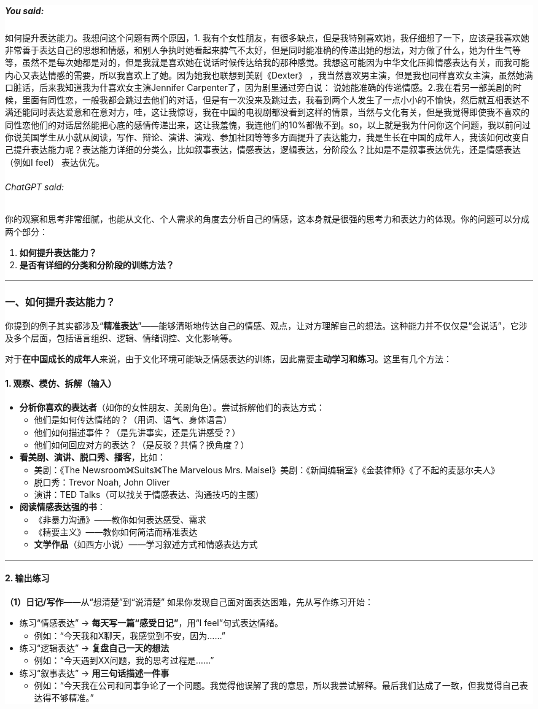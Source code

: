##### You said:

如何提升表达能力。我想问这个问题有两个原因，1. 我有个女性朋友，有很多缺点，但是我特别喜欢她，我仔细想了一下，应该是我喜欢她非常善于表达自己的思想和情感，和别人争执时她看起来脾气不太好，但是同时能准确的传递出她的想法，对方做了什么，她为什生气等等，虽然不是每次她都是对的，但是我就是喜欢她在说话时候传达给我的那种感觉。我想这可能因为中华文化压抑情感表达有关，而我可能内心又表达情感的需要，所以我喜欢上了她。因为她我也联想到美剧《Dexter》 ，我当然喜欢男主演，但是我也同样喜欢女主演，虽然她满口脏话，后来我知道我为什喜欢女主演Jennifer Carpenter了，因为剧里通过旁白说： 说她能准确的传递情感。2.我在看另一部美剧的时候，里面有同性恋，一般我都会跳过去他们的对话，但是有一次没来及跳过去，我看到两个人发生了一点小小的不愉快，然后就互相表达不满还能同时表达爱意和在意对方，哇，这让我惊讶，我在中国的电视剧都没看到这样的情景，当然与文化有关，但是我觉得即使我不喜欢的同性恋他们的对话居然能把心底的感情传递出来，这让我羞愧，我连他们的10%都做不到。so，以上就是我为什问你这个问题，我以前问过你说美国学生从小就从阅读，写作、辩论、演讲、演戏、参加社团等等多方面提升了表达能力，我是生长在中国的成年人，我该如何改变自己提升表达能力呢？表达能力详细的分类么，比如叙事表达，情感表达，逻辑表达，分阶段么？比如是不是叙事表达优先，还是情感表达（例如I feel） 表达优先。



###### ChatGPT said:

你的观察和思考非常细腻，也能从文化、个人需求的角度去分析自己的情感，这本身就是很强的思考力和表达力的体现。你的问题可以分成两个部分：

1. **如何提升表达能力？**
2. **是否有详细的分类和分阶段的训练方法？**

------

### **一、如何提升表达能力？**

你提到的例子其实都涉及“**精准表达**”——能够清晰地传达自己的情感、观点，让对方理解自己的想法。这种能力并不仅仅是“会说话”，它涉及多个层面，包括语言组织、逻辑、情绪调控、文化影响等。

对于**在中国成长的成年人**来说，由于文化环境可能缺乏情感表达的训练，因此需要**主动学习和练习**。这里有几个方法：

#### **1. 观察、模仿、拆解**（输入）

- **分析你喜欢的表达者**（如你的女性朋友、美剧角色）。尝试拆解他们的表达方式：
  - 他们是如何传达情绪的？（用词、语气、身体语言）
  - 他们如何描述事件？（是先讲事实，还是先讲感受？）
  - 他们如何回应对方的表达？（是反驳？共情？换角度？）
- **看美剧、演讲、脱口秀、播客**，比如：
  - 美剧：《The Newsroom》《Suits》《The Marvelous Mrs. Maisel》美剧：《新闻编辑室》《金装律师》《了不起的麦瑟尔夫人》
  - 脱口秀：Trevor Noah, John Oliver
  - 演讲：TED Talks（可以找关于情感表达、沟通技巧的主题）
- **阅读情感表达强的书**：
  - 《非暴力沟通》——教你如何表达感受、需求
  - 《精要主义》——教你如何简洁而精准表达
  - **文学作品**（如西方小说）——学习叙述方式和情感表达方式

------

#### **2. 输出练习**

**（1）日记/写作**——从“想清楚”到“说清楚”
如果你发现自己面对面表达困难，先从写作练习开始：

- 练习“情感表达” → **每天写一篇“感受日记”**，用“I feel”句式表达情绪。
  - 例如：“今天我和X聊天，我感觉到不安，因为……”
- 练习“逻辑表达” → **复盘自己一天的想法**
  - 例如：“今天遇到XX问题，我的思考过程是……”
- 练习“叙事表达” → **用三句话描述一件事**
  - 例如：“今天我在公司和同事争论了一个问题。我觉得他误解了我的意思，所以我尝试解释。最后我们达成了一致，但我觉得自己表达得不够精准。”
